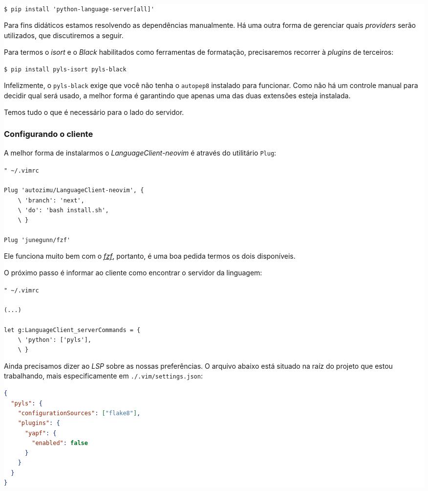 ```text
$ pip install 'python-language-server[all]'
```

Para fins didáticos estamos resolvendo as dependências manualmente. Há uma outra forma de gerenciar quais _providers_ serão utilizados, que discutiremos a seguir.

Para termos o _isort_ e o _Black_ habilitados como ferramentas de formatação, precisaremos recorrer à _plugins_ de terceiros:

```text
$ pip install pyls-isort pyls-black
```

Infelizmente, o `pyls-black` exige que você não tenha o `autopep8` instalado para funcionar. Como não há um controle manual para decidir qual será usado,
a melhor forma é garantindo que apenas uma das duas extensões esteja instalada.

Temos tudo o que é necessário para o lado do servidor.

### Configurando o cliente

A melhor forma de instalarmos o _LanguageClient-neovim_ é através do utilitário `Plug`:

```vim
" ~/.vimrc

Plug 'autozimu/LanguageClient-neovim', {
    \ 'branch': 'next',
    \ 'do': 'bash install.sh',
    \ }

Plug 'junegunn/fzf'
```

Ele funciona muito bem com o [_fzf_](https://github.com/junegunn/fzf.vim "Veja o repositório oficial do projeto"), portanto, é uma boa pedida termos os dois disponíveis.

O próximo passo é informar ao cliente como encontrar o servidor da linguagem:

```vim
" ~/.vimrc

(...)

let g:LanguageClient_serverCommands = {
    \ 'python': ['pyls'],
    \ }
```

Ainda precisamos dizer ao _LSP_ sobre as nossas preferências. O arquivo abaixo está situado na raíz do projeto que estou trabalhando,
mais especificamente em `./.vim/settings.json`:

```json
{
  "pyls": {
    "configurationSources": ["flake8"],
    "plugins": {
      "yapf": {
        "enabled": false
      }
    }
  }
}
```

